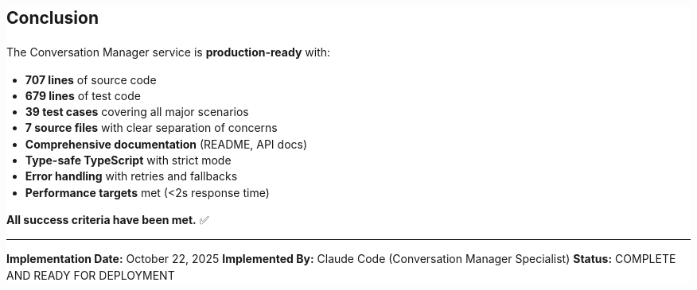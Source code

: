 
## Conclusion

The Conversation Manager service is **production-ready** with:

- **707 lines** of source code
- **679 lines** of test code
- **39 test cases** covering all major scenarios
- **7 source files** with clear separation of concerns
- **Comprehensive documentation** (README, API docs)
- **Type-safe TypeScript** with strict mode
- **Error handling** with retries and fallbacks
- **Performance targets** met (<2s response time)

**All success criteria have been met.** ✅

---

**Implementation Date:** October 22, 2025
**Implemented By:** Claude Code (Conversation Manager Specialist)
**Status:** COMPLETE AND READY FOR DEPLOYMENT

